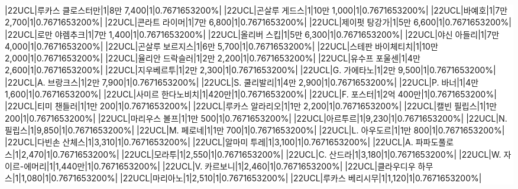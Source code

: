|22UCL|루카스 클로스터만|1|8만 7,400|1|0.7671653200%|
|22UCL|곤살루 게드스|1|10만 1,000|1|0.7671653200%|
|22UCL|바예호|1|7만 2,700|1|0.7671653200%|
|22UCL|콘라트 라이머|1|7만 6,800|1|0.7671653200%|
|22UCL|제이펏 탕강가|1|5만 6,600|1|0.7671653200%|
|22UCL|로만 야렘추크|1|7만 1,400|1|0.7671653200%|
|22UCL|올리버 스킵|1|5만 6,300|1|0.7671653200%|
|22UCL|야신 아들리|1|7만 4,000|1|0.7671653200%|
|22UCL|곤살루 보르지스|1|6만 5,700|1|0.7671653200%|
|22UCL|스테판 바이체티치|1|10만 2,000|1|0.7671653200%|
|22UCL|율리안 드락슬러|1|2만 2,200|1|0.7671653200%|
|22UCL|유수프 포울센|1|4만 2,600|1|0.7671653200%|
|22UCL|지우베르투|1|2만 2,300|1|0.7671653200%|
|22UCL|G. 가에타노|1|2만 9,500|1|0.7671653200%|
|22UCL|A. 브랑크스|1|2만 7,900|1|0.7671653200%|
|22UCL|S. 쿨리발리|1|4만 2,900|1|0.7671653200%|
|22UCL|P. 바너|1|4만 1,600|1|0.7671653200%|
|22UCL|사미르 한다노비치|1|420만|1|0.7671653200%|
|22UCL|F. 포스터|1|2억 400만|1|0.7671653200%|
|22UCL|티미 챈들러|1|1만 200|1|0.7671653200%|
|22UCL|루카스 알라리오|1|1만 2,200|1|0.7671653200%|
|22UCL|캘빈 필립스|1|1만 200|1|0.7671653200%|
|22UCL|마리우스 볼프|1|1만 500|1|0.7671653200%|
|22UCL|아르투르|1|9,230|1|0.7671653200%|
|22UCL|N. 필립스|1|9,850|1|0.7671653200%|
|22UCL|M. 페로네|1|1만 700|1|0.7671653200%|
|22UCL|L. 아우도르|1|1만 800|1|0.7671653200%|
|22UCL|다빈손 산체스|1|3,310|1|0.7671653200%|
|22UCL|알마미 투레|1|3,100|1|0.7671653200%|
|22UCL|A. 파파도풀로스|1|2,470|1|0.7671653200%|
|22UCL|모라투|1|2,550|1|0.7671653200%|
|22UCL|C. 산드라|1|3,180|1|0.7671653200%|
|22UCL|W. 자이르-에머리|1|1,440만|1|0.7671653200%|
|22UCL|V. 카르보니|1|2,460|1|0.7671653200%|
|22UCL|클라우디우 하무스|1|1,080|1|0.7671653200%|
|22UCL|마리아노|1|2,510|1|0.7671653200%|
|22UCL|루카스 베리시무|1|1,120|1|0.7671653200%|